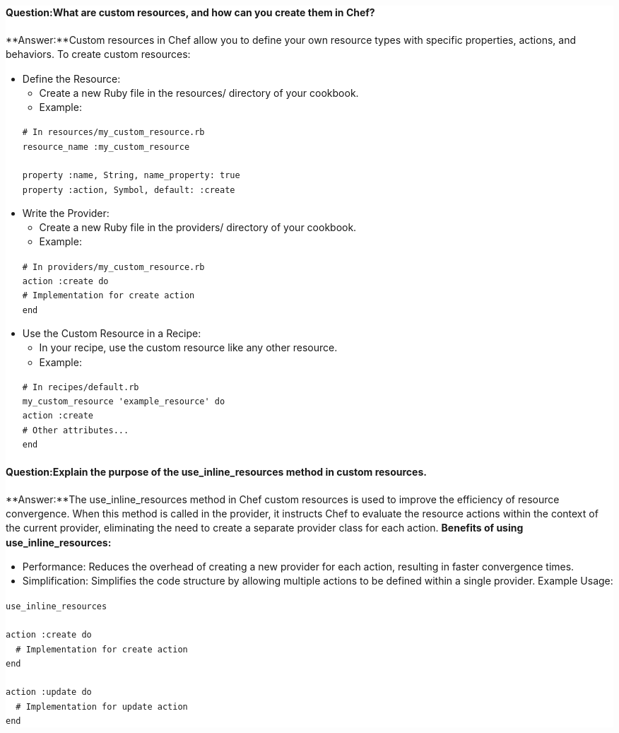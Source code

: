 #### Question:What are custom resources, and how can you create them in Chef?
**Answer:**Custom resources in Chef allow you to define your own resource types with specific properties, actions, and behaviors. To create custom resources:
* Define the Resource:
    * Create a new Ruby file in the resources/ directory of your cookbook.
    * Example:
    ```
    # In resources/my_custom_resource.rb
    resource_name :my_custom_resource

    property :name, String, name_property: true
    property :action, Symbol, default: :create
    ```
* Write the Provider:
    * Create a new Ruby file in the providers/ directory of your cookbook.
    * Example:
    ```
    # In providers/my_custom_resource.rb
    action :create do
    # Implementation for create action
    end
    ```
* Use the Custom Resource in a Recipe:
    * In your recipe, use the custom resource like any other resource.
    * Example:
    ```
    # In recipes/default.rb
    my_custom_resource 'example_resource' do
    action :create
    # Other attributes...
    end
    ```

#### Question:Explain the purpose of the use_inline_resources method in custom resources.
**Answer:**The use_inline_resources method in Chef custom resources is used to improve the efficiency of resource convergence. When this method is called in the provider, it instructs Chef to evaluate the resource actions within the context of the current provider, eliminating the need to create a separate provider class for each action.
**Benefits of using use_inline_resources:**
* Performance: Reduces the overhead of creating a new provider for each action, resulting in faster convergence times.
* Simplification: Simplifies the code structure by allowing multiple actions to be defined within a single provider.
Example Usage:
```
use_inline_resources

action :create do
  # Implementation for create action
end

action :update do
  # Implementation for update action
end
```